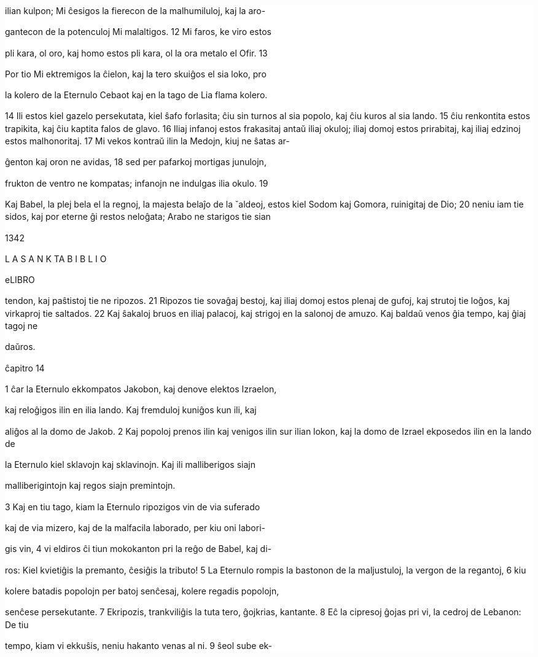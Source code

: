 ilian kulpon; Mi ĉesigos la fierecon de la malhumiluloj, kaj la aro-

gantecon de la potenculoj Mi malaltigos. 12 Mi faros, ke viro estos

pli kara, ol oro, kaj homo estos pli kara, ol la ora metalo el Ofir. 13

Por tio Mi ektremigos la ĉielon, kaj la tero skuiĝos el sia loko, pro

la kolero de la Eternulo Cebaot kaj en la tago de Lia flama kolero. 

14 Ili estos kiel gazelo persekutata, kiel ŝafo forlasita; ĉiu sin turnos al sia popolo, kaj ĉiu kuros al sia lando. 15 ĉiu renkontita estos trapikita, kaj ĉiu kaptita falos de glavo. 16 Iliaj infanoj estos frakasitaj antaŭ iliaj okuloj; iliaj domoj estos prirabitaj, kaj iliaj edzinoj estos malhonoritaj. 17 Mi vekos kontraŭ ilin la Medojn, kiuj ne ŝatas ar-

ĝenton kaj oron ne avidas, 18 sed per pafarkoj mortigas junulojn, 

frukton de ventro ne kompatas; infanojn ne indulgas ilia okulo. 19

Kaj Babel, la plej bela el la regnoj, la majesta belaĵo de la ˘aldeoj, estos kiel Sodom kaj Gomora, ruinigitaj de Dio; 20 neniu iam tie sidos, kaj por eterne ĝi restos neloĝata; Arabo ne starigos tie sian

1342

L A S A N K TA B I B L I O

eLIBRO

tendon, kaj paŝtistoj tie ne ripozos. 21 Ripozos tie sovaĝaj bestoj, kaj iliaj domoj estos plenaj de gufoj, kaj strutoj tie loĝos, kaj virkaproj tie saltados. 22 Kaj ŝakaloj bruos en iliaj palacoj, kaj strigoj en la salonoj de amuzo. Kaj baldaŭ venos ĝia tempo, kaj ĝiaj tagoj ne

daŭros. 

ĉapitro 14

1 ĉar la Eternulo ekkompatos Jakobon, kaj denove elektos Izraelon, 

kaj reloĝigos ilin en ilia lando. Kaj fremduloj kuniĝos kun ili, kaj

aliĝos al la domo de Jakob. 2 Kaj popoloj prenos ilin kaj venigos ilin sur ilian lokon, kaj la domo de Izrael ekposedos ilin en la lando de

la Eternulo kiel sklavojn kaj sklavinojn. Kaj ili malliberigos siajn

malliberigintojn kaj regos siajn premintojn. 

3 Kaj en tiu tago, kiam la Eternulo ripozigos vin de via suferado

kaj de via mizero, kaj de la malfacila laborado, per kiu oni labori-

gis vin, 4 vi eldiros ĉi tiun mokokanton pri la reĝo de Babel, kaj di-

ros: Kiel kvietiĝis la premanto, ĉesiĝis la tributo\! 5 La Eternulo rompis la bastonon de la maljustuloj, la vergon de la regantoj, 6 kiu

kolere batadis popolojn per batoj senĉesaj, kolere regadis popolojn, 

senĉese persekutante. 7 Ekripozis, trankviliĝis la tuta tero, ĝojkrias, kantante. 8 Eĉ la cipresoj ĝojas pri vi, la cedroj de Lebanon: De tiu

tempo, kiam vi ekkuŝis, neniu hakanto venas al ni. 9 ŝeol sube ek-
